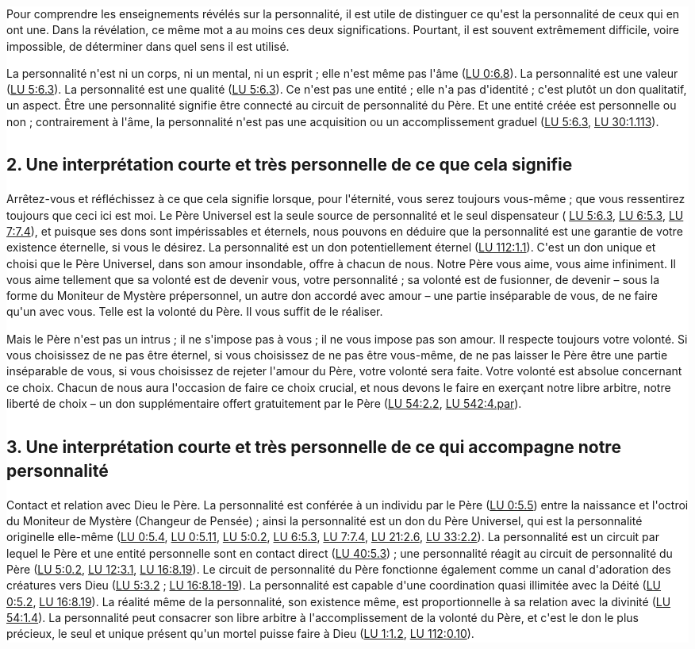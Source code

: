 Pour comprendre les enseignements révélés sur la personnalité, il est utile de distinguer ce qu'est la personnalité de ceux qui en ont une. Dans la révélation, ce même mot a au moins ces deux significations. Pourtant, il est souvent extrêmement difficile, voire impossible, de déterminer dans quel sens il est utilisé.

La personnalité n'est ni un corps, ni un mental, ni un esprit ; elle n'est même pas l'âme ([LU 0:6.8](/fr/The_Urantia_Book/0#p6_8)). La personnalité est une valeur ([LU 5:6.3](/fr/The_Urantia_Book/5#p6_3)). La personnalité est une qualité ([LU 5:6.3](/fr/The_Urantia_Book/5#p6_3)). Ce n'est pas une entité ; elle n'a pas d'identité ; c'est plutôt un don qualitatif, un aspect. Être une personnalité signifie être connecté au circuit de personnalité du Père. Et une entité créée est personnelle ou non ; contrairement à l'âme, la personnalité n'est pas une acquisition ou un accomplissement graduel ([LU 5:6.3](/fr/The_Urantia_Book/5#p6_3), [LU 30:1.113](/fr/The_Urantia_Book/30#p1_113)).

## 2. Une interprétation courte et très personnelle de ce que cela signifie

Arrêtez-vous et réfléchissez à ce que cela signifie lorsque, pour l'éternité, vous serez toujours vous-même ; que vous ressentirez toujours que ceci ici est moi. Le Père Universel est la seule source de personnalité et le seul dispensateur  ( [LU 5:6.3](/fr/The_Urantia_Book/5#p6_3), [LU 6:5.3](/fr/The_Urantia_Book/6#p5_3), [LU 7:7.4](/fr/The_Urantia_Book/7#p7_4)), et puisque ses dons sont impérissables et éternels, nous pouvons en déduire que la personnalité est une garantie de votre existence éternelle, si vous le désirez. La personnalité est un don potentiellement éternel ([LU 112:1.1](/fr/The_Urantia_Book/112#p1_1)). C'est un don unique et choisi que le Père Universel, dans son amour insondable, offre à chacun de nous. Notre Père vous aime, vous aime infiniment. Il vous aime tellement que sa volonté est de devenir vous, votre personnalité ; sa volonté est de fusionner, de devenir – sous la forme du Moniteur de Mystère prépersonnel, un autre don accordé avec amour – une partie inséparable de vous, de ne faire qu'un avec vous. Telle est la volonté du Père. Il vous suffit de le réaliser.

Mais le Père n'est pas un intrus ; il ne s'impose pas à vous ; il ne vous impose pas son amour. Il respecte toujours votre volonté. Si vous choisissez de ne pas être éternel, si vous choisissez de ne pas être vous-même, de ne pas laisser le Père être une partie inséparable de vous, si vous choisissez de rejeter l'amour du Père, votre volonté sera faite. Votre volonté est absolue concernant ce choix. Chacun de nous aura l'occasion de faire ce choix crucial, et nous devons le faire en exerçant notre libre arbitre, notre liberté de choix – un don supplémentaire offert gratuitement par le Père ([LU 54:2.2](/fr/The_Urantia_Book/54#p2_2), [LU 542:4.par](/fr/The_Urantia_Book/542#p4_par)).

## 3. Une interprétation courte et très personnelle de ce qui accompagne notre personnalité

Contact et relation avec Dieu le Père. La personnalité est conférée à un individu par le Père ([LU 0:5.5](/fr/The_Urantia_Book/0#p5_5)) entre la naissance et l'octroi du Moniteur de Mystère (Changeur de Pensée) ; ainsi la personnalité est un don du Père Universel, qui est la personnalité originelle elle-même ([LU 0:5.4](/fr/The_Urantia_Book/0#p5_4), [LU 0:5.11](/fr/The_Urantia_Book/0#p5_11), [LU 5:0.2](/fr/The_Urantia_Book/5#p0_2), [LU 6:5.3](/fr/The_Urantia_Book/6#p5_3), [LU 7:7.4](/fr/The_Urantia_Book/7#p7_4), [LU 21:2.6](/fr/The_Urantia_Book/21#p2_6), [LU 33:2.2](/fr/The_Urantia_Book/33#p2_2)). La personnalité est un circuit par lequel le Père et une entité personnelle sont en contact direct ([LU 40:5.3](/fr/The_Urantia_Book/40#p5_3)) ; une personnalité réagit au circuit de personnalité du Père ([LU 5:0.2](/fr/The_Urantia_Book/5#p0_2), [LU 12:3.1](/fr/The_Urantia_Book/12#p3_1), [LU 16:8.19](/fr/The_Urantia_Book/16#p8_19)). Le circuit de personnalité du Père fonctionne également comme un canal d'adoration des créatures vers Dieu ([LU 5:3.2](/fr/The_Urantia_Book/5#p3_2) ; [LU 16:8.18-19](/fr/The_Urantia_Book/16#p8_18)). La personnalité est capable d'une coordination quasi illimitée avec la Déité ([LU 0:5.2](The_Urantia_Book/0#p5_2), [LU 16:8.19](The_Urantia_Book/16#p8_19)). La réalité même de la personnalité, son existence même, est proportionnelle à sa relation avec la divinité ([LU 54:1.4](The_Urantia_Book/54#p1_4)). La personnalité peut consacrer son libre arbitre à l'accomplissement de la volonté du Père, et c'est le don le plus précieux, le seul et unique présent qu'un mortel puisse faire à Dieu ([LU 1:1.2](The_Urantia_Book/1#p1_2), [LU 112:0.10](The_Urantia_Book/112#p0_10)).
